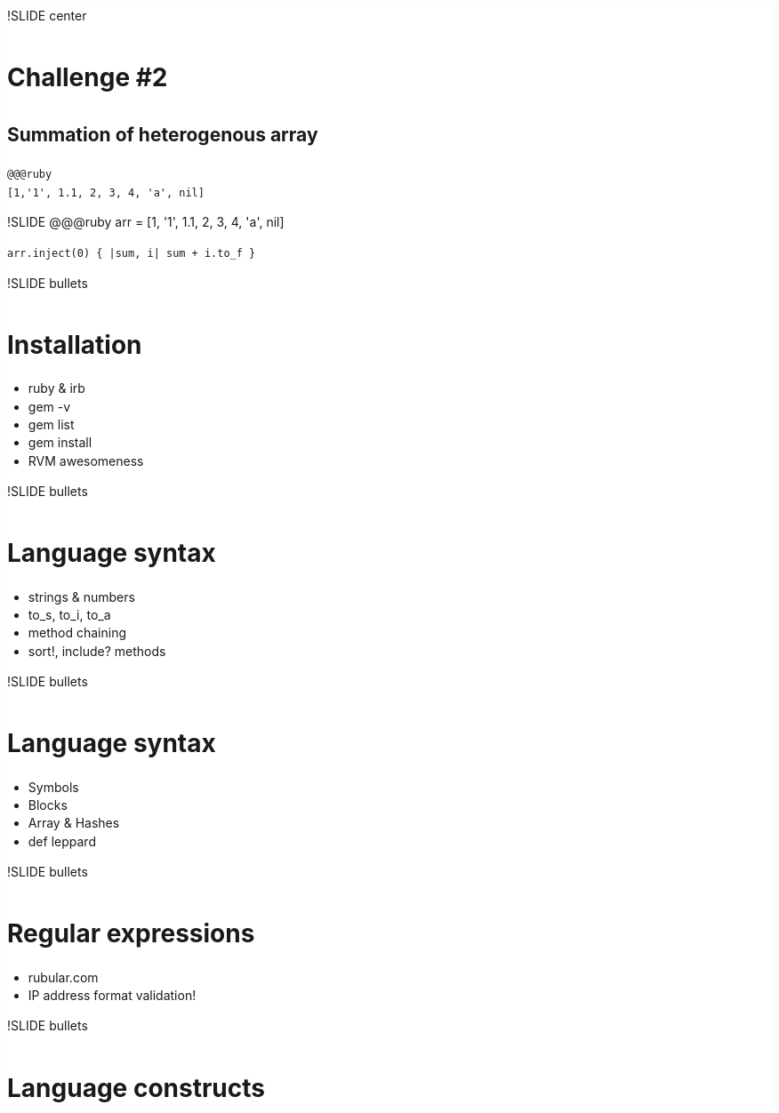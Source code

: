!SLIDE center
# Challenge #2
## Summation of heterogenous array
    @@@ruby
    [1,'1', 1.1, 2, 3, 4, 'a', nil]
 
!SLIDE
    @@@ruby
    arr = [1, '1', 1.1, 2, 3, 4, 'a', nil]
    
    arr.inject(0) { |sum, i| sum + i.to_f }

!SLIDE bullets
# Installation

* ruby & irb
* gem -v
* gem list
* gem install 
* RVM awesomeness

!SLIDE bullets
# Language syntax

* strings & numbers
* to\_s, to\_i, to\_a
* method chaining
* sort!, include? methods

!SLIDE bullets
# Language syntax
* Symbols
* Blocks
* Array & Hashes
* def leppard

!SLIDE bullets
# Regular expressions

* rubular.com
* IP address format validation!

!SLIDE bullets
# Language constructs
